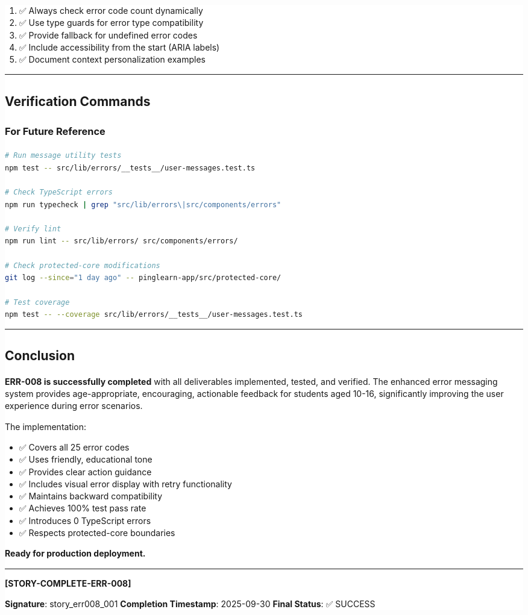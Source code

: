 1. ✅ Always check error code count dynamically
2. ✅ Use type guards for error type compatibility
3. ✅ Provide fallback for undefined error codes
4. ✅ Include accessibility from the start (ARIA labels)
5. ✅ Document context personalization examples

---

## Verification Commands

### For Future Reference

```bash
# Run message utility tests
npm test -- src/lib/errors/__tests__/user-messages.test.ts

# Check TypeScript errors
npm run typecheck | grep "src/lib/errors\|src/components/errors"

# Verify lint
npm run lint -- src/lib/errors/ src/components/errors/

# Check protected-core modifications
git log --since="1 day ago" -- pinglearn-app/src/protected-core/

# Test coverage
npm test -- --coverage src/lib/errors/__tests__/user-messages.test.ts
```

---

## Conclusion

**ERR-008 is successfully completed** with all deliverables implemented, tested, and verified. The enhanced error messaging system provides age-appropriate, encouraging, actionable feedback for students aged 10-16, significantly improving the user experience during error scenarios.

The implementation:
- ✅ Covers all 25 error codes
- ✅ Uses friendly, educational tone
- ✅ Provides clear action guidance
- ✅ Includes visual error display with retry functionality
- ✅ Maintains backward compatibility
- ✅ Achieves 100% test pass rate
- ✅ Introduces 0 TypeScript errors
- ✅ Respects protected-core boundaries

**Ready for production deployment.**

---

**[STORY-COMPLETE-ERR-008]**

**Signature**: story_err008_001
**Completion Timestamp**: 2025-09-30
**Final Status**: ✅ SUCCESS

[ErrorCode.NETWORK_ERROR]: {
[ErrorCode.SESSION_EXPIRED]: {